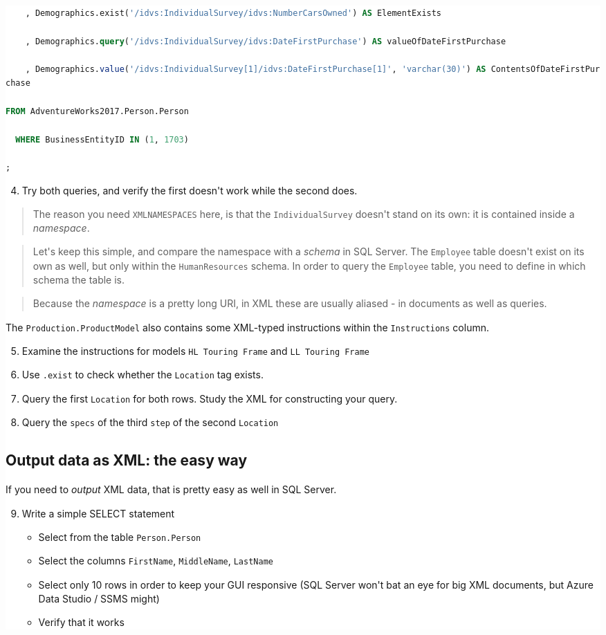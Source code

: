 ```sql
    , Demographics.exist('/idvs:IndividualSurvey/idvs:NumberCarsOwned') AS ElementExists

    , Demographics.query('/idvs:IndividualSurvey/idvs:DateFirstPurchase') AS valueOfDateFirstPurchase

    , Demographics.value('/idvs:IndividualSurvey[1]/idvs:DateFirstPurchase[1]', 'varchar(30)') AS ContentsOfDateFirstPurchase

FROM AdventureWorks2017.Person.Person

  WHERE BusinessEntityID IN (1, 1703)

;

```

4. Try both queries, and verify the first doesn't work while the second does.

> The reason you need `XMLNAMESPACES` here, is that the `IndividualSurvey` doesn't stand on its own: it is contained inside a *namespace*.

> 

> Let's keep this simple, and compare the namespace with a *schema* in SQL Server. The `Employee` table doesn't exist on its own as well, but only within the `HumanResources` schema. In order to query the `Employee` table, you need to define in which schema the table is.

>

> Because the *namespace* is a pretty long URI, in XML these are usually aliased - in documents as well as queries.

The `Production.ProductModel` also contains some XML-typed instructions within the `Instructions` column.

5. Examine the instructions for models `HL Touring Frame` and `LL Touring Frame`

6. Use `.exist` to check whether the `Location` tag exists.

7. Query the first `Location` for both rows. Study the XML for constructing your query.

8. Query the `specs` of the third `step` of the second `Location`

## Output data as XML: the easy way

If you need to *output* XML data, that is pretty easy as well in SQL Server.

9. Write a simple SELECT statement

   * Select from the table `Person.Person`

   * Select the columns `FirstName`, `MiddleName`, `LastName`

   * Select only 10 rows in order to keep your GUI responsive (SQL Server won't bat an eye for big XML documents, but Azure Data Studio / SSMS might)

   * Verify that it works
